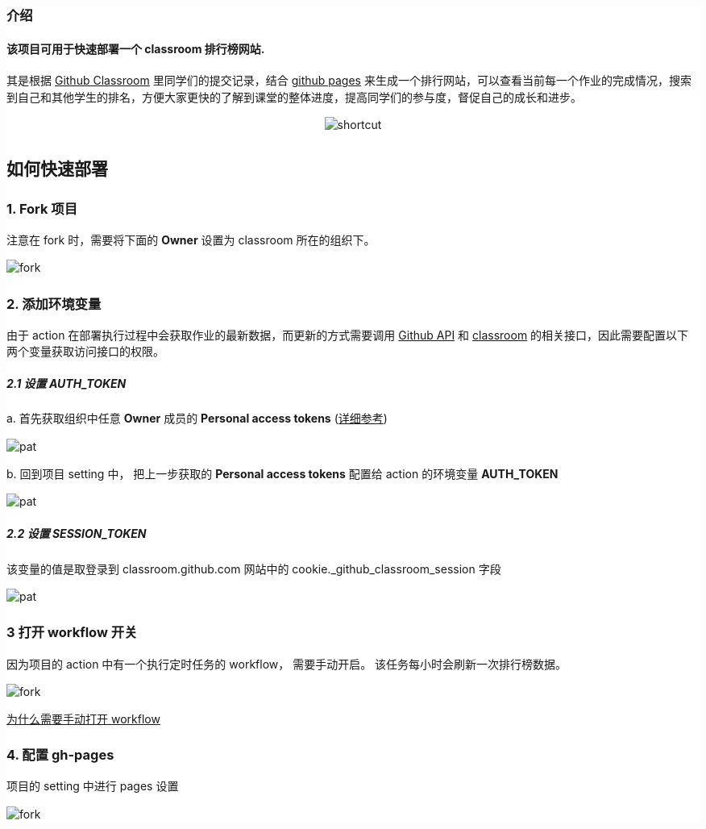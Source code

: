 ### 介绍

#### 该项目可用于快速部署一个 classroom 排行榜网站.

其是根据 [Github Classroom](https://classroom.github.com/) 里同学们的提交记录，结合 [github pages](https://pages.github.com/) 来生成一个排行网站，可以查看当前每一个作业的完成情况，搜索到自己和其他学生的排名，方便大家更快的了解到课堂的整体进度，提高同学们的参与度，督促自己的成长和进步。

<div style="text-align: center"><img src="https://user-images.githubusercontent.com/108247373/179374302-0c54ef62-9338-4122-89f9-47d7f8dc2fab.png" alt="shortcut" width="200"/></div>

## 如何快速部署

### 1. Fork 项目

注意在 fork 时，需要将下面的 **Owner** 设置为 classroom 所在的组织下。

<img src="https://user-images.githubusercontent.com/920487/179538395-b8df34ad-5bb5-4ffb-88e5-394f39121068.png" alt="fork" width="400"/>

### 2. 添加环境变量

由于 action 在部署执行过程中会获取作业的最新数据，而更新的方式需要调用 [Github API](https://docs.github.com/cn/rest) 和 [classroom](https://classroom.github.com/classrooms) 的相关接口，因此需要配置以下两个变量获取访问接口的权限。

##### 2.1 设置 AUTH_TOKEN

a. 首先获取组织中任意 **Owner** 成员的 **Personal access tokens** ([详细参考](https://docs.github.com/en/authentication/keeping-your-account-and-data-secure/creating-a-personal-access-token))

<img src="https://user-images.githubusercontent.com/920487/179375564-83b9360d-14be-470f-bae6-118098139fd6.png" alt="pat" width="400"/>

b. 回到项目 setting 中， 把上一步获取的 **Personal access tokens** 配置给 action 的环境变量 **AUTH_TOKEN**

<img src="https://user-images.githubusercontent.com/920487/179375600-8fc6102f-b7d0-40a2-a7d1-df026bbc290c.png" alt="pat" width="400"/>

##### 2.2 设置 SESSION_TOKEN

该变量的值是取登录到 classroom.github.com 网站中的 cookie.\_github_classroom_session 字段

<img src="https://user-images.githubusercontent.com/920487/179450068-c620e185-583f-4f83-a372-ee2c2825b805.png" alt="pat" width="400"/>

### 3 打开 workflow 开关

因为项目的 action 中有一个执行定时任务的 workflow， 需要手动开启。 该任务每小时会刷新一次排行榜数据。

<img src="https://user-images.githubusercontent.com/920487/179376541-0a906707-1a43-4d37-ab50-d19c8812f87b.png" alt="fork" width="600"/>

[为什么需要手动打开 workflow](https://github.com/laravel/framework/issues/34356#issuecomment-718831832)

### 4. 配置 gh-pages

项目的 setting 中进行 pages 设置

<img src="https://user-images.githubusercontent.com/920487/179375401-0d57b303-36c9-4599-88fd-0f4d93a095cd.png" alt="fork" width="600"/>

